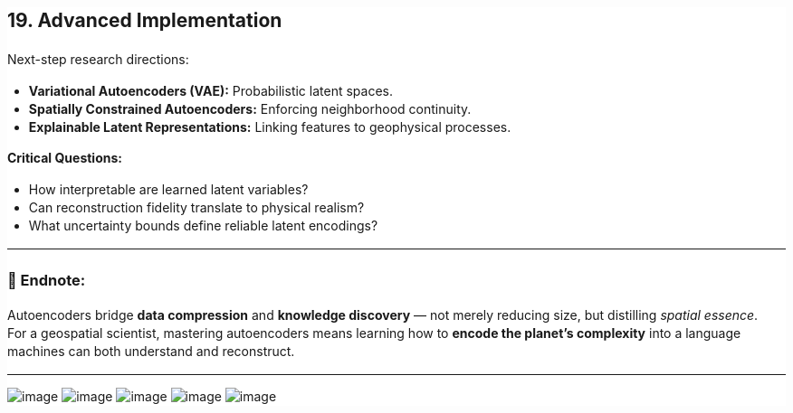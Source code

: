 ## 19. Advanced Implementation

Next-step research directions:
- **Variational Autoencoders (VAE):** Probabilistic latent spaces.
- **Spatially Constrained Autoencoders:** Enforcing neighborhood continuity.
- **Explainable Latent Representations:** Linking features to geophysical processes.

**Critical Questions:**
- How interpretable are learned latent variables?
- Can reconstruction fidelity translate to physical realism?
- What uncertainty bounds define reliable latent encodings?

---




### 🧭 Endnote:
Autoencoders bridge **data compression** and **knowledge discovery** — not merely reducing size, but distilling *spatial essence*.  
For a geospatial scientist, mastering autoencoders means learning how to **encode the planet’s complexity** into a language machines can both understand and reconstruct.

---
<img width="1536" height="1024" alt="image" src="https://github.com/user-attachments/assets/4845ecfb-aaf8-47e0-813a-aa454660e6cb" />
<img width="1536" height="1024" alt="image" src="https://github.com/user-attachments/assets/6347b546-2f68-4cfb-96cf-520e978cb593" />
<img width="1536" height="1024" alt="image" src="https://github.com/user-attachments/assets/2754fad7-7a18-4e25-b313-91aa32210cfd" />
<img width="1536" height="1024" alt="image" src="https://github.com/user-attachments/assets/3cf1baeb-ff21-4b0e-869e-6ad00d604137" />
<img width="1536" height="1024" alt="image" src="https://github.com/user-attachments/assets/60de56e5-7560-4609-a996-791911495108" />

